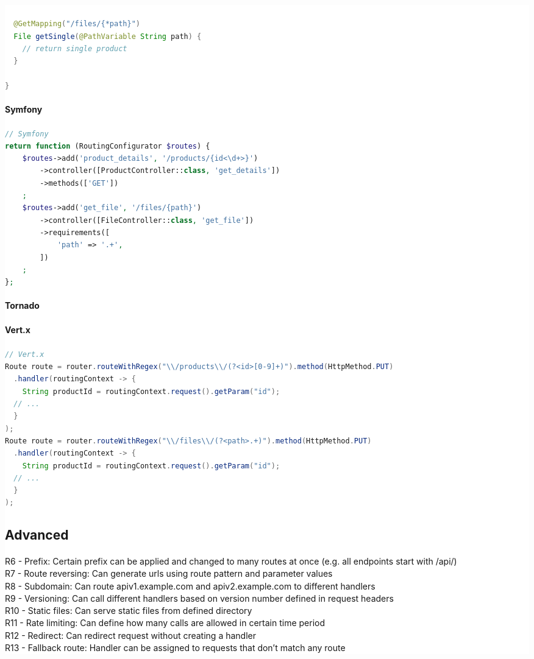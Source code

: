 ``` java

  @GetMapping("/files/{*path}")
  File getSingle(@PathVariable String path) {
    // return single product
  }

}
```

#### Symfony
``` php
// Symfony
return function (RoutingConfigurator $routes) {
    $routes->add('product_details', '/products/{id<\d+>}')
        ->controller([ProductController::class, 'get_details'])
        ->methods(['GET'])
    ;
    $routes->add('get_file', '/files/{path}')
        ->controller([FileController::class, 'get_file'])
        ->requirements([
            'path' => '.+',
        ])
    ;
};
```

#### Tornado
#### Vert.x
``` java
// Vert.x
Route route = router.routeWithRegex("\\/products\\/(?<id>[0-9]+)").method(HttpMethod.PUT)
  .handler(routingContext -> {
    String productId = routingContext.request().getParam("id");
  // ...
  }
);
Route route = router.routeWithRegex("\\/files\\/(?<path>.+)").method(HttpMethod.PUT)
  .handler(routingContext -> {
    String productId = routingContext.request().getParam("id");
  // ...
  }
);
```

## Advanced

R6 - Prefix: Certain prefix can be applied and changed to many routes at once (e.g. all endpoints start with /api/)  
R7 - Route reversing: Can generate urls using route pattern and parameter values  
R8 - Subdomain: Can route apiv1.example.com and apiv2.example.com to different handlers  
R9 - Versioning: Can call different handlers based on version number defined in request headers  
R10 - Static files: Can serve static files from defined directory  
R11 - Rate limiting: Can define how many calls are allowed in certain time period  
R12 - Redirect: Can redirect request without creating a  handler  
R13 - Fallback route: Handler can be assigned to requests that don’t match any route

